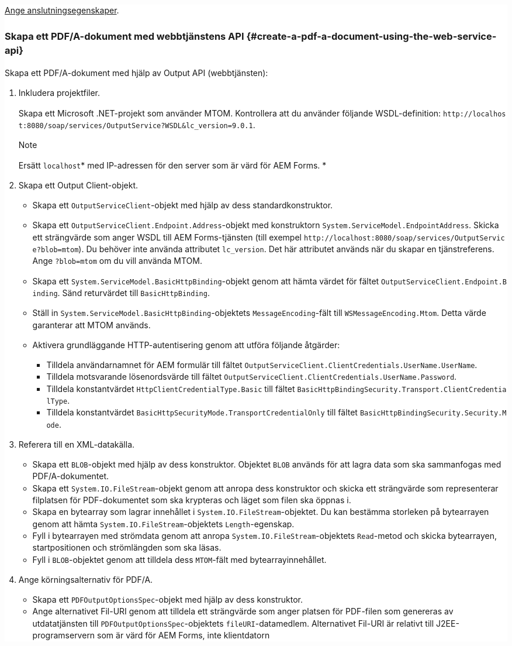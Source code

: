 [Ange anslutningsegenskaper](/help/forms/developing/invoking-aem-forms-using-java.md#setting-connection-properties).

### Skapa ett PDF/A-dokument med webbtjänstens API {#create-a-pdf-a-document-using-the-web-service-api}

Skapa ett PDF/A-dokument med hjälp av Output API (webbtjänsten):

1. Inkludera projektfiler.

   Skapa ett Microsoft .NET-projekt som använder MTOM. Kontrollera att du använder följande WSDL-definition: `http://localhost:8080/soap/services/OutputService?WSDL&lc_version=9.0.1`.

   >[!NOTE]
   >
   >Ersätt `localhost`* med IP-adressen för den server som är värd för AEM Forms. *

1. Skapa ett Output Client-objekt.

   * Skapa ett `OutputServiceClient`-objekt med hjälp av dess standardkonstruktor.
   * Skapa ett `OutputServiceClient.Endpoint.Address`-objekt med konstruktorn `System.ServiceModel.EndpointAddress`. Skicka ett strängvärde som anger WSDL till AEM Forms-tjänsten (till exempel `http://localhost:8080/soap/services/OutputService?blob=mtom`). Du behöver inte använda attributet `lc_version`. Det här attributet används när du skapar en tjänstreferens. Ange `?blob=mtom` om du vill använda MTOM.
   * Skapa ett `System.ServiceModel.BasicHttpBinding`-objekt genom att hämta värdet för fältet `OutputServiceClient.Endpoint.Binding`. Sänd returvärdet till `BasicHttpBinding`.
   * Ställ in `System.ServiceModel.BasicHttpBinding`-objektets `MessageEncoding`-fält till `WSMessageEncoding.Mtom`. Detta värde garanterar att MTOM används.
   * Aktivera grundläggande HTTP-autentisering genom att utföra följande åtgärder:

      * Tilldela användarnamnet för AEM formulär till fältet `OutputServiceClient.ClientCredentials.UserName.UserName`.
      * Tilldela motsvarande lösenordsvärde till fältet `OutputServiceClient.ClientCredentials.UserName.Password`.
      * Tilldela konstantvärdet `HttpClientCredentialType.Basic` till fältet `BasicHttpBindingSecurity.Transport.ClientCredentialType`.
      * Tilldela konstantvärdet `BasicHttpSecurityMode.TransportCredentialOnly` till fältet `BasicHttpBindingSecurity.Security.Mode`.

1. Referera till en XML-datakälla.

   * Skapa ett `BLOB`-objekt med hjälp av dess konstruktor. Objektet `BLOB` används för att lagra data som ska sammanfogas med PDF/A-dokumentet.
   * Skapa ett `System.IO.FileStream`-objekt genom att anropa dess konstruktor och skicka ett strängvärde som representerar filplatsen för PDF-dokumentet som ska krypteras och läget som filen ska öppnas i.
   * Skapa en bytearray som lagrar innehållet i `System.IO.FileStream`-objektet. Du kan bestämma storleken på bytearrayen genom att hämta `System.IO.FileStream`-objektets `Length`-egenskap.
   * Fyll i bytearrayen med strömdata genom att anropa `System.IO.FileStream`-objektets `Read`-metod och skicka bytearrayen, startpositionen och strömlängden som ska läsas.
   * Fyll i `BLOB`-objektet genom att tilldela dess `MTOM`-fält med bytearrayinnehållet.

1. Ange körningsalternativ för PDF/A.

   * Skapa ett `PDFOutputOptionsSpec`-objekt med hjälp av dess konstruktor.
   * Ange alternativet Fil-URI genom att tilldela ett strängvärde som anger platsen för PDF-filen som genereras av utdatatjänsten till `PDFOutputOptionsSpec`-objektets `fileURI`-datamedlem. Alternativet Fil-URI är relativt till J2EE-programservern som är värd för AEM Forms, inte klientdatorn
